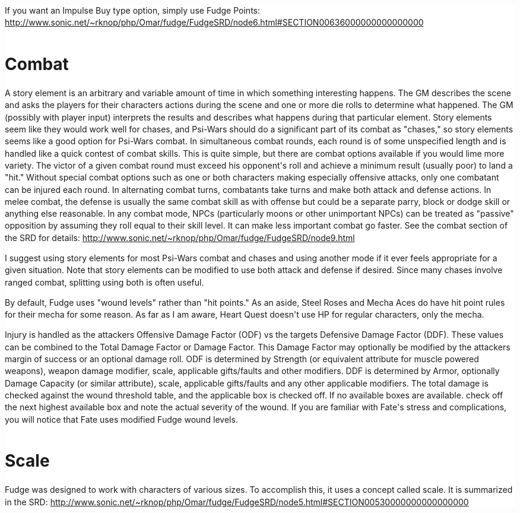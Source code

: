 If you want an Impulse Buy type option, simply use Fudge Points: <http://www.sonic.net/~rknop/php/Omar/fudge/FudgeSRD/node6.html#SECTION00636000000000000000>

# Combat

A story element is an arbitrary and variable amount of time in which something interesting happens. The GM describes the scene and asks the players for their characters actions during the scene and one or more die rolls to determine what happened. The GM (possibly with player input) interprets the results and describes what happens during that particular element.
Story elements seem like they would work well for chases, and Psi-Wars should do a significant part of its combat as "chases," so story elements seems like a good option for Psi-Wars combat.
In simultaneous combat rounds, each round is of some unspecified length and is handled like a quick contest of combat skills.
This is quite simple, but there are combat options available if you would lime more variety. The victor of a given combat round must exceed his opponent's roll and achieve a minimum result (usually poor) to land a "hit." Without special combat options such as one or both characters making especially offensive attacks, only one combatant can be injured each round.
In alternating combat turns, combatants take turns and make both attack and defense actions. In melee combat, the defense is usually the same combat skill as with offense but could be a separate parry, block or dodge skill or anything else reasonable.
In any combat mode, NPCs (particularly moons or other unimportant NPCs) can be treated as "passive" opposition by assuming they roll equal to their skill level. It can make less important combat go faster.
See the combat section of the SRD for details: <http://www.sonic.net/~rknop/php/Omar/fudge/FudgeSRD/node9.html>

I suggest using story elements for most Psi-Wars combat and chases and using another mode if it ever feels appropriate for a given situation.
Note that story elements can be modified to use both attack and defense if desired. Since many chases involve ranged combat, splitting using both is often useful.

By default, Fudge uses "wound levels" rather than "hit points." As an aside, Steel Roses and Mecha Aces do have hit point rules for their mecha for some reason. As far as I am aware, Heart Quest doesn't use HP for regular characters, only the mecha.

Injury is handled as the attackers Offensive Damage Factor (ODF) vs the targets Defensive Damage Factor (DDF). These values can be combined to the Total Damage Factor or Damage Factor. This Damage Factor may optionally be modified by the attackers margin of success or an optional damage roll.
ODF is determined by Strength (or equivalent attribute for muscle powered weapons), weapon damage modifier, scale, applicable gifts/faults and other modifiers.
DDF is determined by Armor, optionally Damage Capacity (or similar attribute), scale, applicable gifts/faults and any other applicable modifiers.
The total damage is checked against the wound threshold table, and the applicable box is checked off. If no available boxes are available. check off the next highest available box and note the actual severity of the wound.
If you are familiar with Fate's stress  and complications, you will notice that Fate uses modified Fudge wound levels.

# Scale

Fudge was designed to work with characters of various sizes. To accomplish this, it uses a concept called scale. It is summarized in the SRD: <http://www.sonic.net/~rknop/php/Omar/fudge/FudgeSRD/node5.html#SECTION00530000000000000000>
